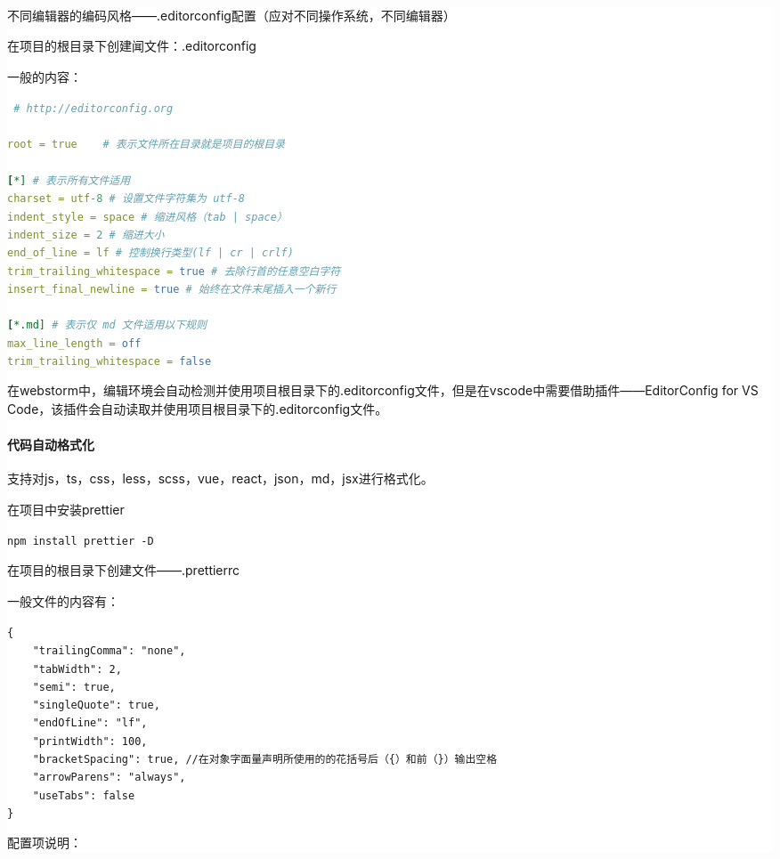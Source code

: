 不同编辑器的编码风格——.editorconfig配置（应对不同操作系统，不同编辑器）

在项目的根目录下创建闻文件：.editorconfig

一般的内容：

```yaml
 # http://editorconfig.org

root = true    # 表示文件所在目录就是项目的根目录

[*] # 表示所有文件适用
charset = utf-8 # 设置文件字符集为 utf-8
indent_style = space # 缩进风格（tab | space）
indent_size = 2 # 缩进大小
end_of_line = lf # 控制换行类型(lf | cr | crlf)
trim_trailing_whitespace = true # 去除行首的任意空白字符
insert_final_newline = true # 始终在文件末尾插入一个新行

[*.md] # 表示仅 md 文件适用以下规则
max_line_length = off
trim_trailing_whitespace = false
```

在webstorm中，编辑环境会自动检测并使用项目根目录下的.editorconfig文件，但是在vscode中需要借助插件——EditorConfig for VS Code，该插件会自动读取并使用项目根目录下的.editorconfig文件。



#### 代码自动格式化

支持对js，ts，css，less，scss，vue，react，json，md，jsx进行格式化。

在项目中安装prettier

```shell
npm install prettier -D
```

在项目的根目录下创建文件——.prettierrc

一般文件的内容有：

```
{
	"trailingComma": "none",
	"tabWidth": 2,
	"semi": true,
	"singleQuote": true,
	"endOfLine": "lf",
	"printWidth": 100,
	"bracketSpacing": true, //在对象字面量声明所使用的的花括号后（{）和前（}）输出空格 
	"arrowParens": "always",
	"useTabs": false
}
```

配置项说明：
